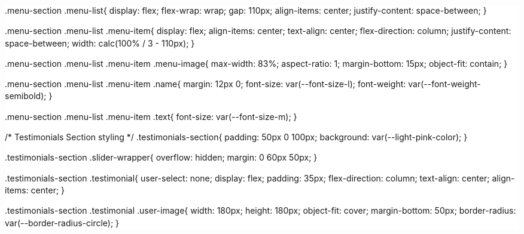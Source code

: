 .menu-section .menu-list{
    display: flex;
    flex-wrap: wrap;
    gap: 110px;
    align-items: center;
    justify-content: space-between;
}

.menu-section .menu-list .menu-item{
    display: flex;
    align-items: center;
    text-align: center;
    flex-direction: column;
    justify-content: space-between;
    width: calc(100% / 3 - 110px);
}

.menu-section .menu-list .menu-item .menu-image{
    max-width: 83%;
    aspect-ratio: 1;
    margin-bottom: 15px;
    object-fit: contain;
}

.menu-section .menu-list .menu-item .name{
    margin: 12px 0;
    font-size: var(--font-size-l);
    font-weight: var(--font-weight-semibold);
}

.menu-section .menu-list .menu-item .text{
    font-size: var(--font-size-m);
}

/* Testimonials Section styling */
.testimonials-section{
    padding: 50px 0 100px;
    background: var(--light-pink-color); 
}

.testimonials-section .slider-wrapper{
    overflow: hidden;
    margin: 0 60px 50px;
}

.testimonials-section .testimonial{
    user-select: none;
    display: flex;
    padding: 35px;
    flex-direction: column;
    text-align: center;
    align-items: center;
}

.testimonials-section .testimonial .user-image{
    width: 180px;
    height: 180px;
    object-fit: cover;
    margin-bottom: 50px;
    border-radius: var(--border-radius-circle);
}
